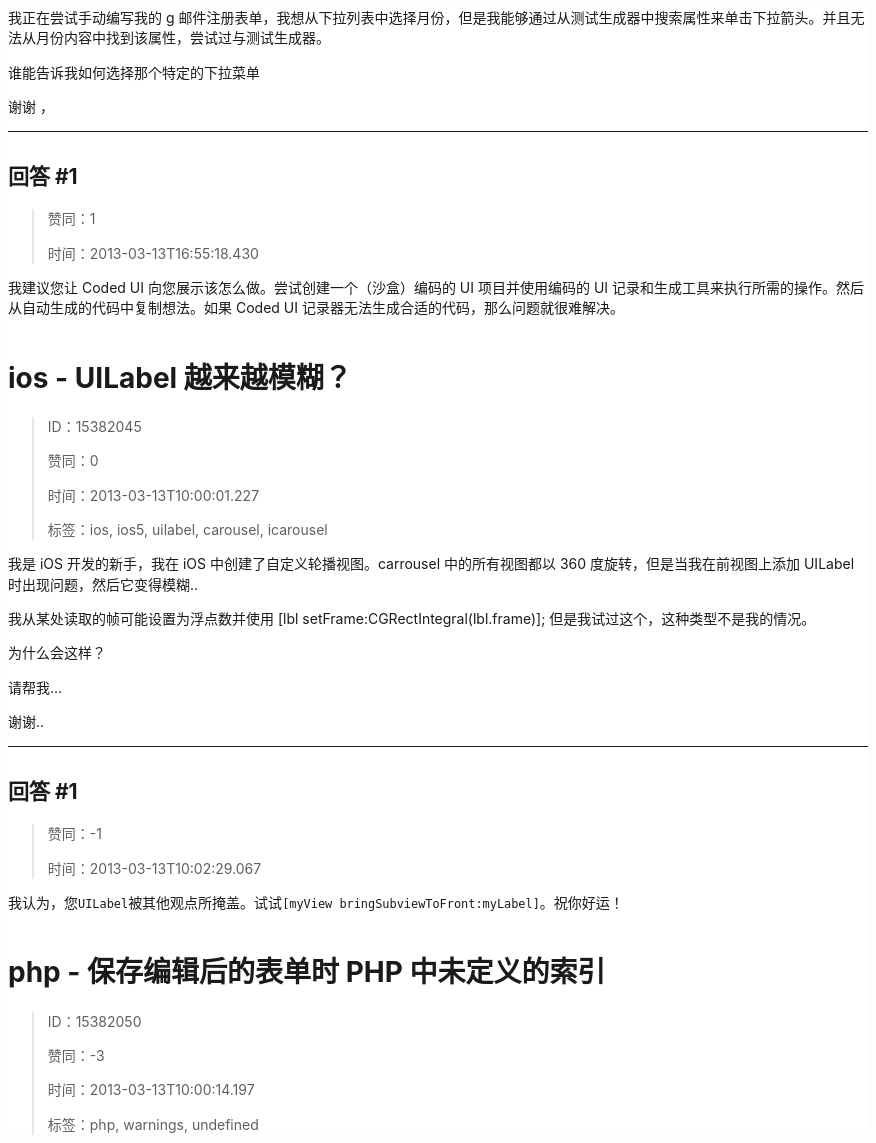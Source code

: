 我正在尝试手动编写我的 g 邮件注册表单，我想从下拉列表中选择月份，但是我能够通过从测试生成器中搜索属性来单击下拉箭头。并且无法从月份内容中找到该属性，尝试过与测试生成器。

谁能告诉我如何选择那个特定的下拉菜单

谢谢 ，

* * *

## 回答 #1

> 赞同：1
> 
> 时间：2013-03-13T16:55:18.430

我建议您让 Coded UI 向您展示该怎么做。尝试创建一个（沙盒）编码的 UI 项目并使用编码的 UI 记录和生成工具来执行所需的操作。然后从自动生成的代码中复制想法。如果 Coded UI 记录器无法生成合适的代码，那么问题就很难解决。

# ios - UILabel 越来越模糊？

> ID：15382045
> 
> 赞同：0
> 
> 时间：2013-03-13T10:00:01.227
> 
> 标签：ios, ios5, uilabel, carousel, icarousel

我是 iOS 开发的新手，我在 iOS 中创建了自定义轮播视图。carrousel 中的所有视图都以 360 度旋转，但是当我在前视图上添加 UILabel 时出现问题，然后它变得模糊..

我从某处读取的帧可能设置为浮点数并使用 [lbl setFrame:CGRectIntegral(lbl.frame)]; 但是我试过这个，这种类型不是我的情况。

为什么会这样？

请帮我...

谢谢..

* * *

## 回答 #1

> 赞同：-1
> 
> 时间：2013-03-13T10:02:29.067

我认为，您`UILabel`被其他观点所掩盖。试试`[myView bringSubviewToFront:myLabel]`。祝你好运！

# php - 保存编辑后的表单时 PHP 中未定义的索引

> ID：15382050
> 
> 赞同：-3
> 
> 时间：2013-03-13T10:00:14.197
> 
> 标签：php, warnings, undefined
